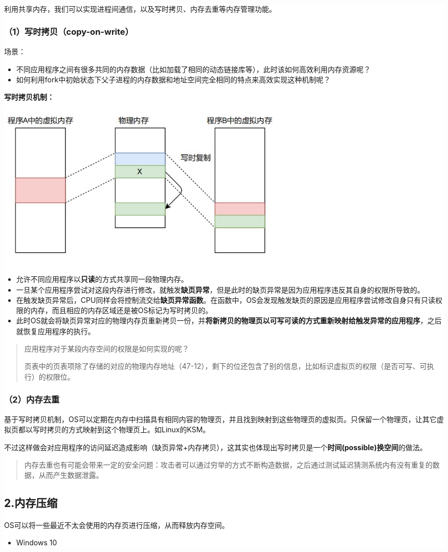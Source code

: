利用共享内存，我们可以实现进程间通信，以及写时拷贝、内存去重等内存管理功能。

### （1）写时拷贝（copy-on-write）

场景：

* 不同应用程序之间有很多共同的内存数据（比如加载了相同的动态链接库等），此时该如何高效利用内存资源呢？
* 如何利用fork中初始状态下父子进程的内存数据和地址空间完全相同的特点来高效实现这种机制呢？

**写时拷贝机制：**

<img src="图片\内存管理07.jpg" style="zoom:80%;" />

* 允许不同应用程序以**只读**的方式共享同一段物理内存。
* 一旦某个应用程序尝试对这段内存进行修改，就触发**缺页异常**，但是此时的缺页异常是因为应用程序违反其自身的权限所导致的。
* 在触发缺页异常后，CPU同样会将控制流交给**缺页异常函数**。在函数中，OS会发现触发缺页的原因是应用程序尝试修改自身只有只读权限的内存，而且相应的内存区域还是被OS标记为写时拷贝的。
* 此时OS就会将缺页异常对应的物理内存页重新拷贝一份，并**将新拷贝的物理页以可写可读的方式重新映射给触发异常的应用程序**，之后就恢复应用程序的执行。

> 应用程序对于某段内存空间的权限是如何实现的呢？
>
> 页表中的页表项除了存储的对应的物理内存地址（47-12），剩下的位还包含了别的信息，比如标识虚拟页的权限（是否可写、可执行）的权限位。

### （2）内存去重

基于写时拷贝机制，OS可以定期在内存中扫描具有相同内容的物理页，并且找到映射到这些物理页的虚拟页。只保留一个物理页，让其它虚拟页都以写时拷贝的方式映射到这个物理页上。如Linux的KSM。

不过这样做会对应用程序的访问延迟造成影响（缺页异常+内存拷贝），这其实也体现出写时拷贝是一个**时间(possible)换空间**的做法。

> 内存去重也有可能会带来一定的安全问题：攻击者可以通过穷举的方式不断构造数据，之后通过测试延迟猜测系统内有没有重复的数据，从而产生数据泄露。

## 2.内存压缩

OS可以将一些最近不太会使用的内存页进行压缩，从而释放内存空间。

* Windows 10
